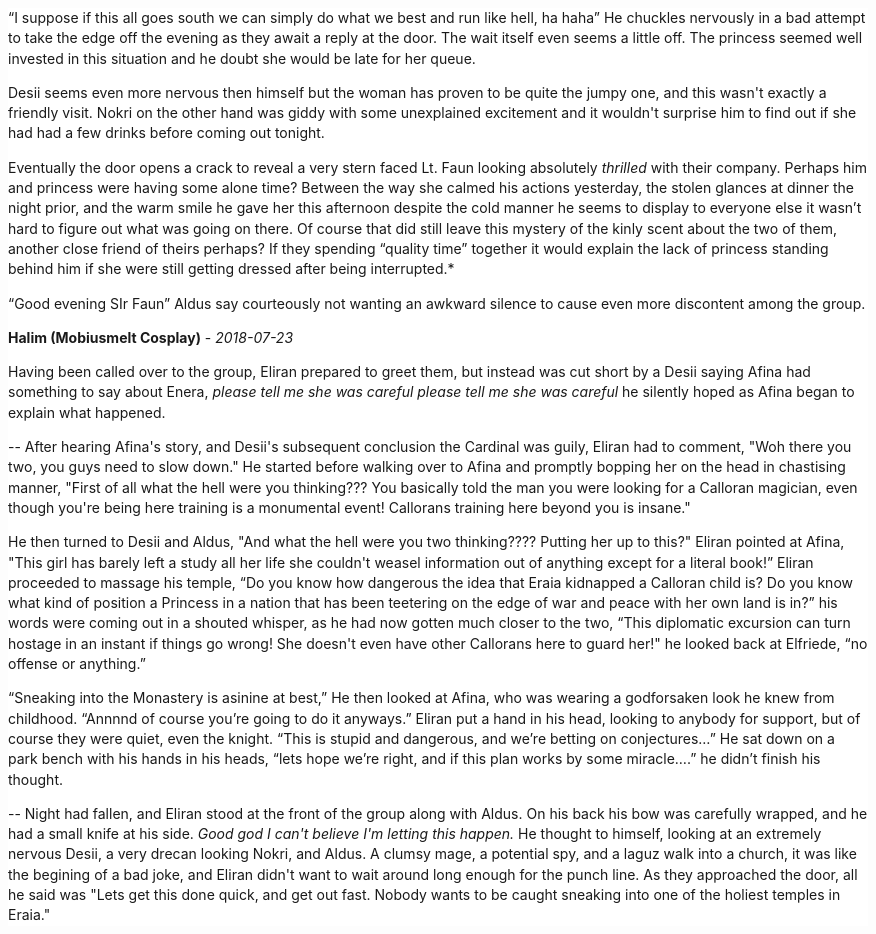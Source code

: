 “I suppose if this all goes south we can simply do what we best and run like hell, ha haha” He chuckles nervously in a bad attempt to take the edge off the evening as they await a reply at the door. The wait itself even seems a little off. The princess seemed well invested in this situation and he doubt she would be late for her queue.

Desii seems even more nervous then himself but the woman has proven to be quite the jumpy one, and this wasn't exactly a friendly visit. Nokri on the other hand was giddy with some unexplained excitement and it wouldn't surprise him to find out if she had had a few drinks before coming out tonight. 

Eventually the door opens a crack to reveal a very stern faced Lt. Faun looking absolutely *thrilled* with their company. Perhaps him and princess were having some alone time? Between the way she calmed his actions yesterday, the stolen glances at dinner the night prior, and the warm smile he gave her this afternoon despite the cold manner he seems to display to everyone else it wasn’t hard to figure out what was going on there. Of course that did still leave this mystery of the kinly scent about the two of them, another close friend of theirs perhaps?  If they spending “quality time” together it would explain the lack of princess standing behind him if she were still getting dressed after being interrupted.* 

“Good evening SIr Faun” Aldus say courteously not wanting an awkward silence to cause even more discontent among the group.

**Halim (Mobiusmelt Cosplay)** - *2018-07-23*

Having been called over to the group, Eliran prepared to greet them, but instead was cut short by a Desii saying Afina had something to say about Enera, _please tell me she was careful please tell me she was careful_ he silently hoped as Afina began to explain what happened.

--
After hearing Afina's story, and Desii's subsequent conclusion the Cardinal was guily, Eliran had to comment, "Woh there you two, you guys need to slow down." He started before walking over to Afina and promptly bopping her on the head in chastising manner, "First of all what the hell were you thinking??? You basically told the man you were looking for a Calloran magician, even though you're being here training is a monumental event! Callorans training here beyond you is insane." 

He then turned to Desii and Aldus, "And what the hell were you two thinking???? Putting her up to this?" Eliran pointed at Afina, "This girl has barely left a study all her life she couldn't weasel information out of anything except for a literal book!” 
Eliran proceeded to massage his temple, “Do you know how dangerous the idea that Eraia kidnapped a Calloran child is? Do you know what kind of position a Princess in a nation that has been teetering on the edge of war and peace with her own land is in?” his words were coming out in a shouted whisper, as he had now gotten much closer to the two, “This diplomatic excursion can turn hostage in an instant if things go wrong! She doesn't even have other Callorans here to guard her!" he looked back at Elfriede, “no offense or anything.”  

“Sneaking into the Monastery is asinine at best,” He then looked at Afina, who was wearing a godforsaken look he knew from childhood. “Annnnd of course you’re going to do it anyways.” Eliran put a hand in his head, looking to anybody for support, but of course they were quiet, even the knight. “This is stupid and dangerous, and we’re betting on conjectures…” He sat down on a park bench with his hands in his heads, “lets hope we’re right, and if this plan works by some miracle….” he didn’t finish his thought.

--
Night had fallen, and Eliran stood at the front of the group along with Aldus. On his back his bow was carefully wrapped, and he had a small knife at his side. _Good god I can't believe I'm letting this happen._ He thought to himself, looking at an extremely nervous Desii, a very drecan looking Nokri, and Aldus. A clumsy mage, a potential spy, and a laguz walk into a church, it was like the begining of a bad joke, and Eliran didn't want to wait around long enough for the punch line. As they approached the door, all he said was "Lets get this done quick, and get out fast. Nobody wants to be caught sneaking into one of the holiest temples in Eraia."
